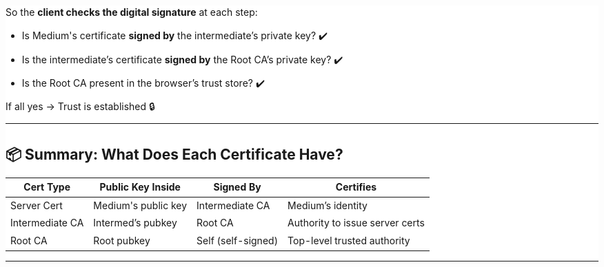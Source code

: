 So the **client checks the digital signature** at each step:

- Is Medium's certificate **signed by** the intermediate’s private key? ✔️
    
- Is the intermediate’s certificate **signed by** the Root CA’s private key? ✔️
    
- Is the Root CA present in the browser’s trust store? ✔️
    

If all yes → Trust is established 🔒

---

## 📦 Summary: What Does Each Certificate Have?

|Cert Type|Public Key Inside|Signed By|Certifies|
|---|---|---|---|
|Server Cert|Medium's public key|Intermediate CA|Medium’s identity|
|Intermediate CA|Intermed’s pubkey|Root CA|Authority to issue server certs|
|Root CA|Root pubkey|Self (self-signed)|Top-level trusted authority|

---